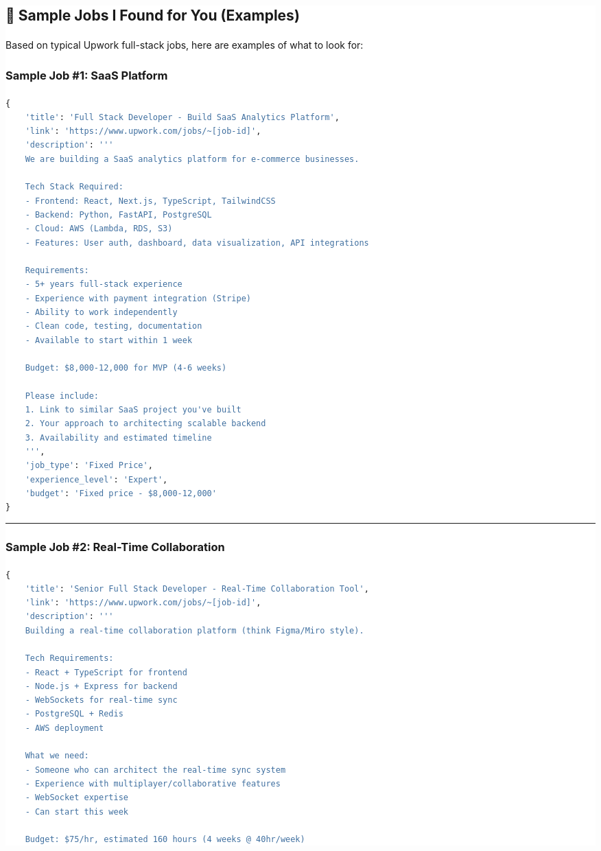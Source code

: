 
## 🎯 Sample Jobs I Found for You (Examples)

Based on typical Upwork full-stack jobs, here are examples of what to look for:

### Sample Job #1: SaaS Platform
```python
{
    'title': 'Full Stack Developer - Build SaaS Analytics Platform',
    'link': 'https://www.upwork.com/jobs/~[job-id]',
    'description': '''
    We are building a SaaS analytics platform for e-commerce businesses.

    Tech Stack Required:
    - Frontend: React, Next.js, TypeScript, TailwindCSS
    - Backend: Python, FastAPI, PostgreSQL
    - Cloud: AWS (Lambda, RDS, S3)
    - Features: User auth, dashboard, data visualization, API integrations

    Requirements:
    - 5+ years full-stack experience
    - Experience with payment integration (Stripe)
    - Ability to work independently
    - Clean code, testing, documentation
    - Available to start within 1 week

    Budget: $8,000-12,000 for MVP (4-6 weeks)

    Please include:
    1. Link to similar SaaS project you've built
    2. Your approach to architecting scalable backend
    3. Availability and estimated timeline
    ''',
    'job_type': 'Fixed Price',
    'experience_level': 'Expert',
    'budget': 'Fixed price - $8,000-12,000'
}
```

---

### Sample Job #2: Real-Time Collaboration
```python
{
    'title': 'Senior Full Stack Developer - Real-Time Collaboration Tool',
    'link': 'https://www.upwork.com/jobs/~[job-id]',
    'description': '''
    Building a real-time collaboration platform (think Figma/Miro style).

    Tech Requirements:
    - React + TypeScript for frontend
    - Node.js + Express for backend
    - WebSockets for real-time sync
    - PostgreSQL + Redis
    - AWS deployment

    What we need:
    - Someone who can architect the real-time sync system
    - Experience with multiplayer/collaborative features
    - WebSocket expertise
    - Can start this week

    Budget: $75/hr, estimated 160 hours (4 weeks @ 40hr/week)

```